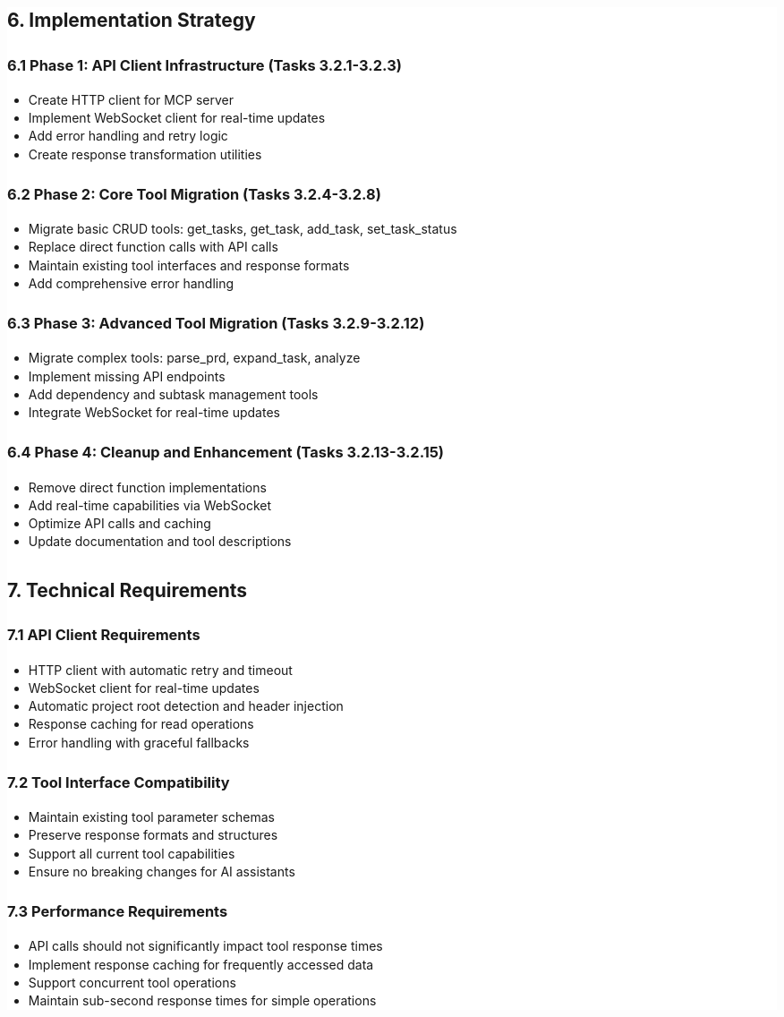 ## 6. Implementation Strategy

### 6.1 Phase 1: API Client Infrastructure (Tasks 3.2.1-3.2.3)
- Create HTTP client for MCP server
- Implement WebSocket client for real-time updates
- Add error handling and retry logic
- Create response transformation utilities

### 6.2 Phase 2: Core Tool Migration (Tasks 3.2.4-3.2.8)
- Migrate basic CRUD tools: get_tasks, get_task, add_task, set_task_status
- Replace direct function calls with API calls
- Maintain existing tool interfaces and response formats
- Add comprehensive error handling

### 6.3 Phase 3: Advanced Tool Migration (Tasks 3.2.9-3.2.12)
- Migrate complex tools: parse_prd, expand_task, analyze
- Implement missing API endpoints
- Add dependency and subtask management tools
- Integrate WebSocket for real-time updates

### 6.4 Phase 4: Cleanup and Enhancement (Tasks 3.2.13-3.2.15)
- Remove direct function implementations
- Add real-time capabilities via WebSocket
- Optimize API calls and caching
- Update documentation and tool descriptions

## 7. Technical Requirements

### 7.1 API Client Requirements
- HTTP client with automatic retry and timeout
- WebSocket client for real-time updates
- Automatic project root detection and header injection
- Response caching for read operations
- Error handling with graceful fallbacks

### 7.2 Tool Interface Compatibility
- Maintain existing tool parameter schemas
- Preserve response formats and structures
- Support all current tool capabilities
- Ensure no breaking changes for AI assistants

### 7.3 Performance Requirements
- API calls should not significantly impact tool response times
- Implement response caching for frequently accessed data
- Support concurrent tool operations
- Maintain sub-second response times for simple operations
